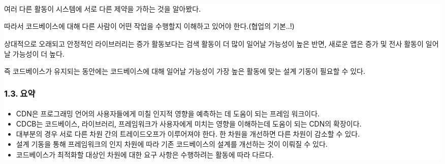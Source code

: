 여러 다른 활동이 시스템에 서로 다른 제약을 가하는 것을 알아봤다.

따라서 코드베이스에 대해 다른 사람이 어떤 작업을 수행할지 이해하고 있어야 한다.(협업의 기본..!)

상대적으로 오래되고 안정적인 라이브러리는 증가 활동보다는 검색 활동이 더 많이 일어날 가능성이 높은 반면, 새로운 앱은 증가 및 전사 활동이 일어날 가능성이 더 높다.

즉 코드베이스가 유지되는 동안에는 코드베이스에 대해 일어날 가능성이 가장 높은 활동에 맞는 설계 기동이 필요할 수 있다.

### 1.3. 요약

- CDN은 프로그래밍 언어의 사용자들에게 미칠 인지적 영향을 예측하는 데 도움이 되는 프레임 워크이다.
- CDCB는 코드베이스, 라이브러리, 프레임워크가 사용자에게 미치는 영향을 이해하는데 도움이 되는 CDN의 확장이다.
- 대부분의 경우 서로 다른 차원 간의 트레이드오프가 이루어져야 한다. 한 차원을 개선하면 다른 차원이 감소할 수 있다.
- 설계 기동을 통해 프레임워크의 인지 차원에 따라 기존 코드베이스의 설계를 개선하는 것이 이뤄질 수 있다.
- 코드베이스가 최적화할 대상인 차원에 대한 요구 사항은 수행하려는 활동에 따라 다르다.